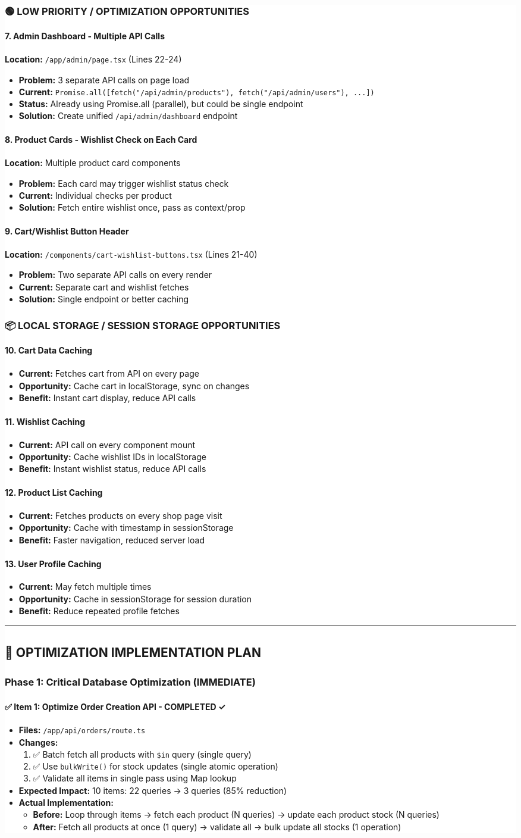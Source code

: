 ### 🟢 LOW PRIORITY / OPTIMIZATION OPPORTUNITIES

#### 7. **Admin Dashboard - Multiple API Calls**
**Location:** `/app/admin/page.tsx` (Lines 22-24)
- **Problem:** 3 separate API calls on page load
- **Current:** `Promise.all([fetch("/api/admin/products"), fetch("/api/admin/users"), ...])`
- **Status:** Already using Promise.all (parallel), but could be single endpoint
- **Solution:** Create unified `/api/admin/dashboard` endpoint

#### 8. **Product Cards - Wishlist Check on Each Card**
**Location:** Multiple product card components
- **Problem:** Each card may trigger wishlist status check
- **Current:** Individual checks per product
- **Solution:** Fetch entire wishlist once, pass as context/prop

#### 9. **Cart/Wishlist Button Header**
**Location:** `/components/cart-wishlist-buttons.tsx` (Lines 21-40)
- **Problem:** Two separate API calls on every render
- **Current:** Separate cart and wishlist fetches
- **Solution:** Single endpoint or better caching

### 📦 LOCAL STORAGE / SESSION STORAGE OPPORTUNITIES

#### 10. **Cart Data Caching**
- **Current:** Fetches cart from API on every page
- **Opportunity:** Cache cart in localStorage, sync on changes
- **Benefit:** Instant cart display, reduce API calls

#### 11. **Wishlist Caching**
- **Current:** API call on every component mount
- **Opportunity:** Cache wishlist IDs in localStorage
- **Benefit:** Instant wishlist status, reduce API calls

#### 12. **Product List Caching**
- **Current:** Fetches products on every shop page visit
- **Opportunity:** Cache with timestamp in sessionStorage
- **Benefit:** Faster navigation, reduced server load

#### 13. **User Profile Caching**
- **Current:** May fetch multiple times
- **Opportunity:** Cache in sessionStorage for session duration
- **Benefit:** Reduce repeated profile fetches

---

## 🎯 OPTIMIZATION IMPLEMENTATION PLAN

### Phase 1: Critical Database Optimization (IMMEDIATE)

#### ✅ Item 1: Optimize Order Creation API - **COMPLETED ✓**
- **Files:** `/app/api/orders/route.ts`
- **Changes:**
  1. ✅ Batch fetch all products with `$in` query (single query)
  2. ✅ Use `bulkWrite()` for stock updates (single atomic operation)
  3. ✅ Validate all items in single pass using Map lookup
- **Expected Impact:** 10 items: 22 queries → 3 queries (85% reduction)
- **Actual Implementation:**
  - **Before:** Loop through items → fetch each product (N queries) → update each product stock (N queries)
  - **After:** Fetch all products at once (1 query) → validate all → bulk update all stocks (1 operation)